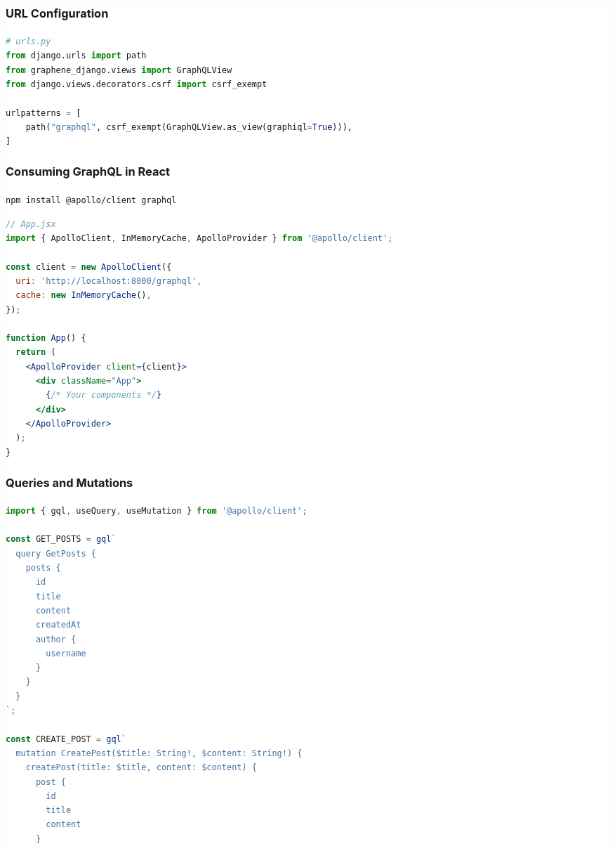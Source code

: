 ### URL Configuration

```python
# urls.py
from django.urls import path
from graphene_django.views import GraphQLView
from django.views.decorators.csrf import csrf_exempt

urlpatterns = [
    path("graphql", csrf_exempt(GraphQLView.as_view(graphiql=True))),
]
```

### Consuming GraphQL in React

```bash
npm install @apollo/client graphql
```

```jsx
// App.jsx
import { ApolloClient, InMemoryCache, ApolloProvider } from '@apollo/client';

const client = new ApolloClient({
  uri: 'http://localhost:8000/graphql',
  cache: new InMemoryCache(),
});

function App() {
  return (
    <ApolloProvider client={client}>
      <div className="App">
        {/* Your components */}
      </div>
    </ApolloProvider>
  );
}
```

### Queries and Mutations

```jsx
import { gql, useQuery, useMutation } from '@apollo/client';

const GET_POSTS = gql`
  query GetPosts {
    posts {
      id
      title
      content
      createdAt
      author {
        username
      }
    }
  }
`;

const CREATE_POST = gql`
  mutation CreatePost($title: String!, $content: String!) {
    createPost(title: $title, content: $content) {
      post {
        id
        title
        content
      }
```